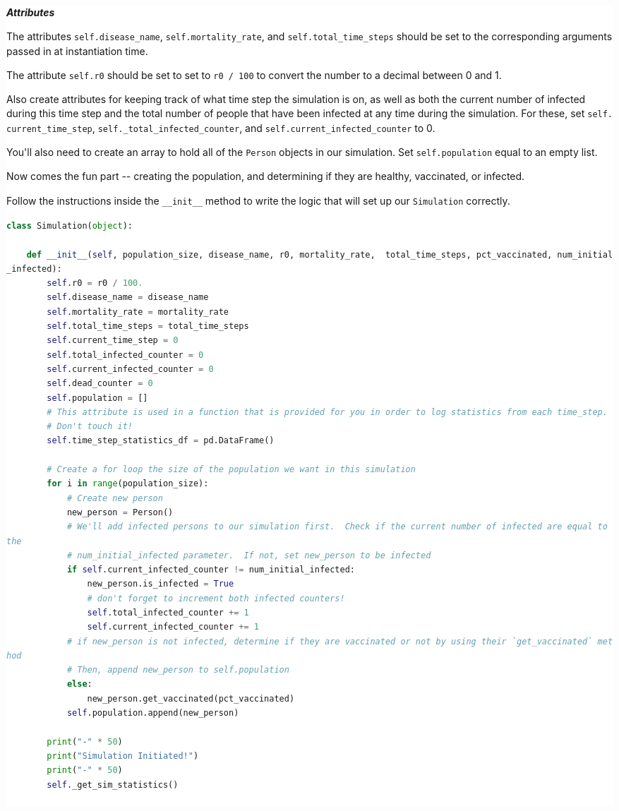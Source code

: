**_Attributes_**

The attributes `self.disease_name`, `self.mortality_rate`, and `self.total_time_steps` should be set to the corresponding arguments passed in at instantiation time.

The attribute `self.r0` should be set to set to `r0 / 100` to convert the number to a decimal between 0 and 1.

Also create attributes for keeping track of what time step the simulation is on, as well as both the current number of infected during this time step and the total number of people that have been infected at any time during the simulation.  For these, set `self.current_time_step`, `self._total_infected_counter`, and `self.current_infected_counter` to  0.

You'll also need to create an array to hold all of the `Person` objects in our simulation.  Set `self.population` equal to an empty list.

Now comes the fun part -- creating the population, and determining if they are healthy, vaccinated, or infected.

Follow the instructions inside the `__init__` method to write the logic that will set up our `Simulation` correctly.

```python
class Simulation(object):

    def __init__(self, population_size, disease_name, r0, mortality_rate,  total_time_steps, pct_vaccinated, num_initial_infected):
        self.r0 = r0 / 100.
        self.disease_name = disease_name
        self.mortality_rate = mortality_rate
        self.total_time_steps = total_time_steps
        self.current_time_step = 0
        self.total_infected_counter = 0
        self.current_infected_counter = 0
        self.dead_counter = 0
        self.population = []
        # This attribute is used in a function that is provided for you in order to log statistics from each time_step.
        # Don't touch it!
        self.time_step_statistics_df = pd.DataFrame()

        # Create a for loop the size of the population we want in this simulation
        for i in range(population_size):
            # Create new person
            new_person = Person()
            # We'll add infected persons to our simulation first.  Check if the current number of infected are equal to the
            # num_initial_infected parameter.  If not, set new_person to be infected
            if self.current_infected_counter != num_initial_infected:
                new_person.is_infected = True
                # don't forget to increment both infected counters!
                self.total_infected_counter += 1
                self.current_infected_counter += 1
            # if new_person is not infected, determine if they are vaccinated or not by using their `get_vaccinated` method
            # Then, append new_person to self.population
            else:
                new_person.get_vaccinated(pct_vaccinated)
            self.population.append(new_person)

        print("-" * 50)
        print("Simulation Initiated!")
        print("-" * 50)
        self._get_sim_statistics()



```